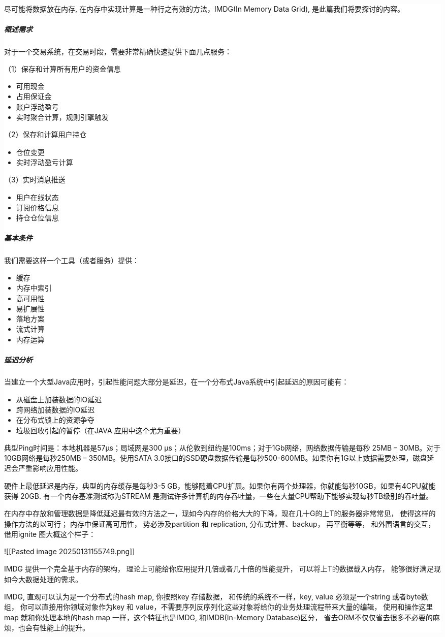 尽可能将数据放在内存, 在内存中实现计算是一种行之有效的方法，IMDG(In Memory Data Grid), 是此篇我们将要探讨的内容。

##### 概述需求

对于一个交易系统，在交易时段，需要非常精确快速提供下面几点服务：

（1）保存和计算所有用户的资金信息

- 可用现金
- 占用保证金
- 账户浮动盈亏
- 实时聚合计算，规则引擎触发

（2）保存和计算用户持仓

- 仓位变更
- 实时浮动盈亏计算

（3）实时消息推送

- 用户在线状态
- 订阅价格信息
- 持仓仓位信息
##### 基本条件

我们需要这样一个工具（或者服务）提供：

- 缓存
- 内存中索引
- 高可用性
- 易扩展性
- 落地方案
- 流式计算
- 内存运算

##### 延迟分析

当建立一个大型Java应用时，引起性能问题大部分是延迟，在一个分布式Java系统中引起延迟的原因可能有：

- 从磁盘上加装数据的IO延迟
- 跨网络加装数据的IO延迟
- 在分布式锁上的资源争夺
- 垃圾回收引起的暂停（在JAVA 应用中这个尤为重要）

典型Ping时间是：本地机器是57µs；局域网是300 µs；从伦敦到纽约是100ms；对于1Gb网络，网络数据传输是每秒 25MB – 30MB。对于10GB网络是每秒250MB – 350MB。使用SATA 3.0接口的SSD硬盘数据传输是每秒500-600MB。如果你有1G以上数据需要处理，磁盘延迟会严重影响应用性能。

硬件上最低延迟是内存，典型的内存缓存是每秒3-5 GB，能够随着CPU扩展。如果你有两个处理器，你就能每秒10GB，如果有4CPU就能获得 20GB. 有一个内存基准测试称为STREAM 是测试许多计算机的内存吞吐量，一些在大量CPU帮助下能够实现每秒TB级别的吞吐量。

在内存中存放和管理数据是降低延迟最有效的方法之一，现如今内存的价格大大的下降，现在几十G的上T的服务器非常常见， 使得这样的操作方法的以可行； 内存中保证高可用性， 势必涉及partition 和 replication, 分布式计算、backup， 再平衡等等， 和外围语言的交互，借用ignite 图大概这个样子：

![[Pasted image 20250131155749.png]]

IMDG 提供一个完全基于内存的架构， 理论上可能给你应用提升几倍或者几十倍的性能提升， 可以将上T的数据载入内存， 能够很好满足现如今大数据处理的需求。

IMDG, 直观可以认为是一个分布式的hash map, 你按照key 存储数据， 和传统的系统不一样，key, value 必须是一个string 或者byte数组， 你可以直接用你领域对象作为key 和 value，不需要序列反序列化这些对象将给你的业务处理流程带来大量的编辑， 使用和操作这里map 就和你处理本地的hash map 一样，这个特征也是IMDG, 和IMDB(In-Memory Database)区分， 省去ORM不仅仅省去很多不必要的麻烦，也会有性能上的提升。
